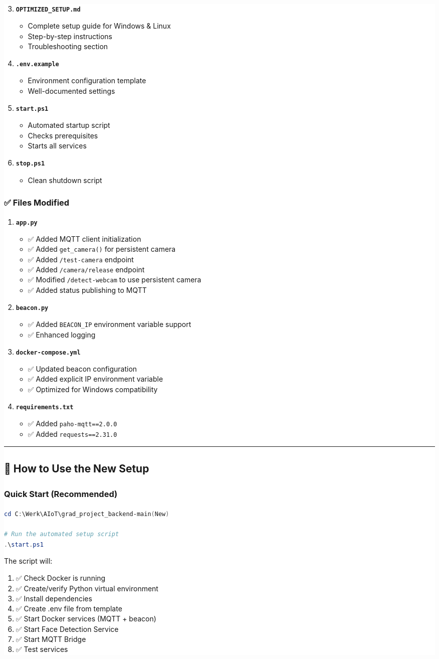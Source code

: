 3. **`OPTIMIZED_SETUP.md`**
   - Complete setup guide for Windows & Linux
   - Step-by-step instructions
   - Troubleshooting section

4. **`.env.example`**
   - Environment configuration template
   - Well-documented settings

5. **`start.ps1`**
   - Automated startup script
   - Checks prerequisites
   - Starts all services

6. **`stop.ps1`**
   - Clean shutdown script

### ✅ Files Modified

1. **`app.py`**
   - ✅ Added MQTT client initialization
   - ✅ Added `get_camera()` for persistent camera
   - ✅ Added `/test-camera` endpoint
   - ✅ Added `/camera/release` endpoint
   - ✅ Modified `/detect-webcam` to use persistent camera
   - ✅ Added status publishing to MQTT

2. **`beacon.py`**
   - ✅ Added `BEACON_IP` environment variable support
   - ✅ Enhanced logging

3. **`docker-compose.yml`**
   - ✅ Updated beacon configuration
   - ✅ Added explicit IP environment variable
   - ✅ Optimized for Windows compatibility

4. **`requirements.txt`**
   - ✅ Added `paho-mqtt==2.0.0`
   - ✅ Added `requests==2.31.0`

---

## 🚀 How to Use the New Setup

### Quick Start (Recommended)

```powershell
cd C:\Werk\AIoT\grad_project_backend-main(New)

# Run the automated setup script
.\start.ps1
```

The script will:
1. ✅ Check Docker is running
2. ✅ Create/verify Python virtual environment
3. ✅ Install dependencies
4. ✅ Create .env file from template
5. ✅ Start Docker services (MQTT + beacon)
6. ✅ Start Face Detection Service
7. ✅ Start MQTT Bridge
8. ✅ Test services
